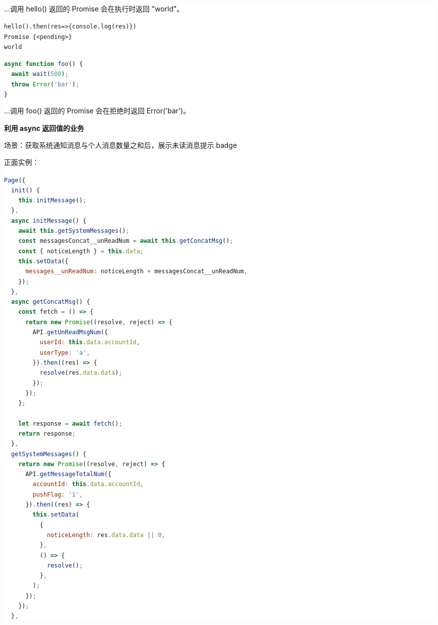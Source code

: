…调用 hello() 返回的 Promise 会在执行时返回 "world"。

```shell
hello().then(res=>{console.log(res)})
Promise {<pending>}
world
```

```js
async function foo() {
  await wait(500);
  throw Error('bar');
}
```

…调用 foo() 返回的 Promise 会在拒绝时返回 Error('bar')。

**利用 async 返回值的业务**

场景：获取系统通知消息与个人消息数量之和后，展示未读消息提示 badge

正面实例：

```js
Page({
  init() {
    this.initMessage();
  },
  async initMessage() {
    await this.getSystemMessages();
    const messagesConcat__unReadNum = await this.getConcatMsg();
    const { noticeLength } = this.data;
    this.setData({
      messages__unReadNum: noticeLength + messagesConcat__unReadNum,
    });
  },
  async getConcatMsg() {
    const fetch = () => {
      return new Promise((resolve, reject) => {
        API.getUnReadMsgNum({
          userId: this.data.accountId,
          userType: 'a',
        }).then((res) => {
          resolve(res.data.data);
        });
      });
    };

    let response = await fetch();
    return response;
  },
  getSystemMessages() {
    return new Promise((resolve, reject) => {
      API.getMessageTotalNum({
        accountId: this.data.accountId,
        pushFlag: '1',
      }).then((res) => {
        this.setData(
          {
            noticeLength: res.data.data || 0,
          },
          () => {
            resolve();
          },
        );
      });
    });
  },
```